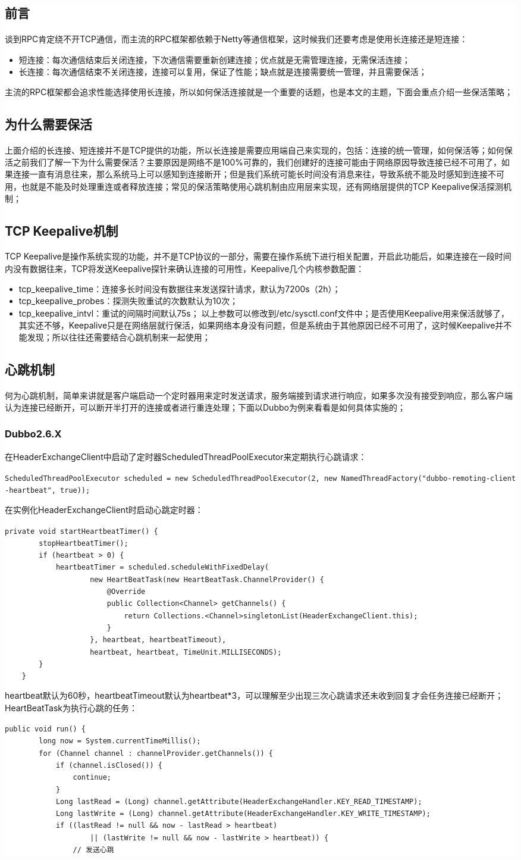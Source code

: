 ﻿## 前言
谈到RPC肯定绕不开TCP通信，而主流的RPC框架都依赖于Netty等通信框架，这时候我们还要考虑是使用长连接还是短连接：

* 短连接：每次通信结束后关闭连接，下次通信需要重新创建连接；优点就是无需管理连接，无需保活连接；
* 长连接：每次通信结束不关闭连接，连接可以复用，保证了性能；缺点就是连接需要统一管理，并且需要保活；

主流的RPC框架都会追求性能选择使用长连接，所以如何保活连接就是一个重要的话题，也是本文的主题，下面会重点介绍一些保活策略；

## 为什么需要保活
上面介绍的长连接、短连接并不是TCP提供的功能，所以长连接是需要应用端自己来实现的，包括：连接的统一管理，如何保活等；如何保活之前我们了解一下为什么需要保活？主要原因是网络不是100%可靠的，我们创建好的连接可能由于网络原因导致连接已经不可用了，如果连接一直有消息往来，那么系统马上可以感知到连接断开；但是我们系统可能长时间没有消息来往，导致系统不能及时感知到连接不可用，也就是不能及时处理重连或者释放连接；常见的保活策略使用心跳机制由应用层来实现，还有网络层提供的TCP Keepalive保活探测机制；

## TCP Keepalive机制
TCP Keepalive是操作系统实现的功能，并不是TCP协议的一部分，需要在操作系统下进行相关配置，开启此功能后，如果连接在一段时间内没有数据往来，TCP将发送Keepalive探针来确认连接的可用性，Keepalive几个内核参数配置：

* tcp_keepalive_time：连接多长时间没有数据往来发送探针请求，默认为7200s（2h）；
* tcp_keepalive_probes：探测失败重试的次数默认为10次；
* tcp_keepalive_intvl：重试的间隔时间默认75s；
以上参数可以修改到/etc/sysctl.conf文件中；是否使用Keepalive用来保活就够了，其实还不够，Keepalive只是在网络层就行保活，如果网络本身没有问题，但是系统由于其他原因已经不可用了，这时候Keepalive并不能发现；所以往往还需要结合心跳机制来一起使用；

## 心跳机制
何为心跳机制，简单来讲就是客户端启动一个定时器用来定时发送请求，服务端接到请求进行响应，如果多次没有接受到响应，那么客户端认为连接已经断开，可以断开半打开的连接或者进行重连处理；下面以Dubbo为例来看看是如何具体实施的；

### Dubbo2.6.X
在HeaderExchangeClient中启动了定时器ScheduledThreadPoolExecutor来定期执行心跳请求：
```
ScheduledThreadPoolExecutor scheduled = new ScheduledThreadPoolExecutor(2, new NamedThreadFactory("dubbo-remoting-client-heartbeat", true));
```
在实例化HeaderExchangeClient时启动心跳定时器：
```
private void startHeartbeatTimer() {
        stopHeartbeatTimer();
        if (heartbeat > 0) {
            heartbeatTimer = scheduled.scheduleWithFixedDelay(
                    new HeartBeatTask(new HeartBeatTask.ChannelProvider() {
                        @Override
                        public Collection<Channel> getChannels() {
                            return Collections.<Channel>singletonList(HeaderExchangeClient.this);
                        }
                    }, heartbeat, heartbeatTimeout),
                    heartbeat, heartbeat, TimeUnit.MILLISECONDS);
        }
    }
```
heartbeat默认为60秒，heartbeatTimeout默认为heartbeat*3，可以理解至少出现三次心跳请求还未收到回复才会任务连接已经断开；HeartBeatTask为执行心跳的任务：
```
public void run() {
		long now = System.currentTimeMillis();
		for (Channel channel : channelProvider.getChannels()) {
			if (channel.isClosed()) {
				continue;
			}
			Long lastRead = (Long) channel.getAttribute(HeaderExchangeHandler.KEY_READ_TIMESTAMP);
			Long lastWrite = (Long) channel.getAttribute(HeaderExchangeHandler.KEY_WRITE_TIMESTAMP);
			if ((lastRead != null && now - lastRead > heartbeat)
					|| (lastWrite != null && now - lastWrite > heartbeat)) {
				// 发送心跳
```